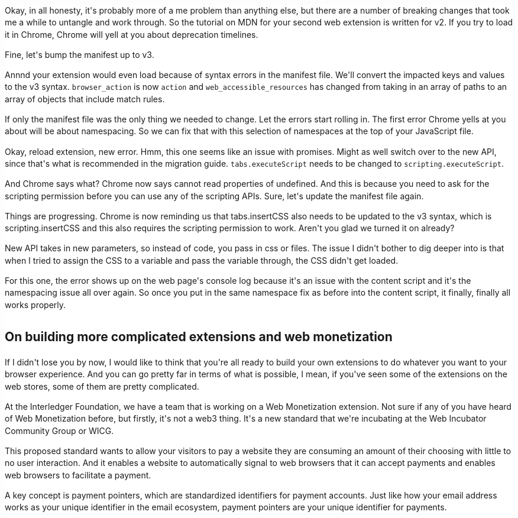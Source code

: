 Okay, in all honesty, it's probably more of a me problem than anything else, but there are a number of breaking changes that took me a while to untangle and work through. So the tutorial on MDN for your second web extension is written for v2. If you try to load it in Chrome, Chrome will yell at you about deprecation timelines.

Fine, let's bump the manifest up to v3.

Annnd your extension would even load because of syntax errors in the manifest file. We'll convert the impacted keys and values to the v3 syntax. `browser_action` is now `action` and `web_accessible_resources` has changed from taking in an array of paths to an array of objects that include match rules.

If only the manifest file was the only thing we needed to change. Let the errors start rolling in. The first error Chrome yells at you about will be about namespacing. So we can fix that with this selection of namespaces at the top of your JavaScript file.

Okay, reload extension, new error. Hmm, this one seems like an issue with promises. Might as well switch over to the new API, since that's what is recommended in the migration guide. `tabs.executeScript` needs to be changed to `scripting.executeScript`.

And Chrome says what? Chrome now says cannot read properties of undefined. And this is because you need to ask for the scripting permission before you can use any of the scripting APIs. Sure, let's update the manifest file again.

Things are progressing. Chrome is now reminding us that tabs.insertCSS also needs to be updated to the v3 syntax, which is scripting.insertCSS and this also requires the scripting permission to work. Aren't you glad we turned it on already?

New API takes in new parameters, so instead of code, you pass in css or files. The issue I didn't bother to dig deeper into is that when I tried to assign the CSS to a variable and pass the variable through, the CSS didn't get loaded.

For this one, the error shows up on the web page's console log because it's an issue with the content script and it's the namespacing issue all over again. So once you put in the same namespace fix as before into the content script, it finally, finally all works properly.

## On building more complicated extensions and web monetization

If I didn't lose you by now, I would like to think that you're all ready to build your own extensions to do whatever you want to your browser experience. And you can go pretty far in terms of what is possible, I mean, if you've seen some of the extensions on the web stores, some of them are pretty complicated.

At the Interledger Foundation, we have a team that is working on a Web Monetization extension. Not sure if any of you have heard of Web Monetization before, but firstly, it's not a web3 thing. It's a new standard that we're incubating at the Web Incubator Community Group or WICG.

This proposed standard wants to allow your visitors to pay a website they are consuming an amount of their choosing with little to no user interaction. And it enables a website to automatically signal to web browsers that it can accept payments and enables web browsers to facilitate a payment.

A key concept is payment pointers, which are standardized identifiers for payment accounts. Just like how your email address works as your unique identifier in the email ecosystem, payment pointers are your unique identifier for payments.
